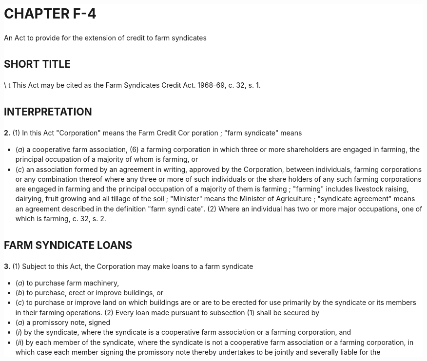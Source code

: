 
# CHAPTER F-4
An Act to provide for the extension of credit
to farm syndicates

## SHORT TITLE
\ t This Act may be cited as the Farm
Syndicates Credit Act. 1968-69, c. 32, s. 1.

## INTERPRETATION

**2.** (1) In this Act
"Corporation" means the Farm Credit Cor
poration ;
"farm syndicate" means
  * (_a_) a cooperative farm association,
(6) a farming corporation in which three or
more shareholders are engaged in farming,
the principal occupation of a majority of
whom is farming, or
  * (_c_) an association formed by an agreement
in writing, approved by the Corporation,
between individuals, farming corporations
or any combination thereof where any three
or more of such individuals or the share
holders of any such farming corporations
are engaged in farming and the principal
occupation of a majority of them is farming ;
"farming" includes livestock raising, dairying,
fruit growing and all tillage of the soil ;
"Minister" means the Minister of Agriculture ;
"syndicate agreement" means an agreement
described in the definition "farm syndi
cate".
(2) Where an individual has two or more
major occupations, one of which is farming,
c. 32, s. 2.

## FARM SYNDICATE LOANS

**3.** (1) Subject to this Act, the Corporation
may make loans to a farm syndicate
  * (_a_) to purchase farm machinery,
  * (_b_) to purchase, erect or improve buildings,
or
  * (_c_) to purchase or improve land on which
buildings are or are to be erected
for use primarily by the syndicate or its
members in their farming operations.
(2) Every loan made pursuant to subsection
(1) shall be secured by
  * (_a_) a promissory note, signed
  * (_i_) by the syndicate, where the syndicate
is a cooperative farm association or a
farming corporation, and
  * (_ii_) by each member of the syndicate,
where the syndicate is not a cooperative
farm association or a farming corporation,
in which case each member signing the
promissory note thereby undertakes to be
jointly and severally liable for the
